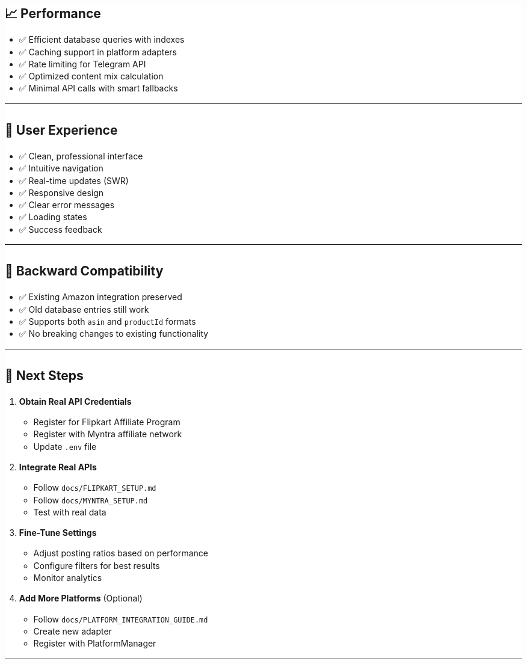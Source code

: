 
## 📈 Performance

- ✅ Efficient database queries with indexes
- ✅ Caching support in platform adapters
- ✅ Rate limiting for Telegram API
- ✅ Optimized content mix calculation
- ✅ Minimal API calls with smart fallbacks

---

## 🎨 User Experience

- ✅ Clean, professional interface
- ✅ Intuitive navigation
- ✅ Real-time updates (SWR)
- ✅ Responsive design
- ✅ Clear error messages
- ✅ Loading states
- ✅ Success feedback

---

## 🔄 Backward Compatibility

- ✅ Existing Amazon integration preserved
- ✅ Old database entries still work
- ✅ Supports both `asin` and `productId` formats
- ✅ No breaking changes to existing functionality

---

## 📝 Next Steps

1. **Obtain Real API Credentials**
   - Register for Flipkart Affiliate Program
   - Register with Myntra affiliate network
   - Update `.env` file

2. **Integrate Real APIs**
   - Follow `docs/FLIPKART_SETUP.md`
   - Follow `docs/MYNTRA_SETUP.md`
   - Test with real data

3. **Fine-Tune Settings**
   - Adjust posting ratios based on performance
   - Configure filters for best results
   - Monitor analytics

4. **Add More Platforms** (Optional)
   - Follow `docs/PLATFORM_INTEGRATION_GUIDE.md`
   - Create new adapter
   - Register with PlatformManager

---